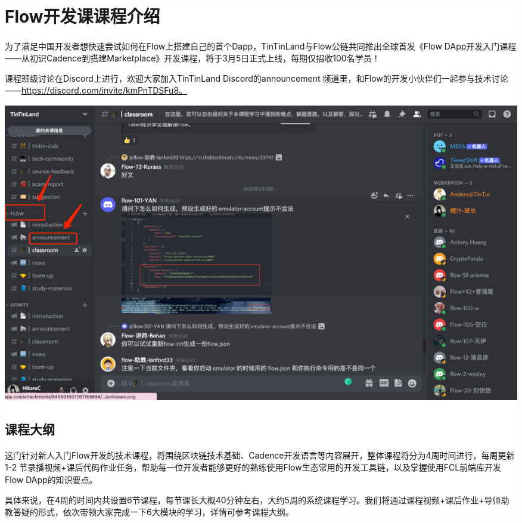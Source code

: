 # Flow开发课课程介绍

为了满足中国开发者想快速尝试如何在Flow上搭建自己的首个Dapp，TinTinLand与Flow公链共同推出全球首发《Flow DApp开发入门课程——从初识Cadence到搭建Marketplace》开发课程，将于3月5日正式上线，每期仅招收100名学员！ 



课程班级讨论在Discord上进行，欢迎大家加入TinTinLand Discord的announcement 频道里，和Flow的开发小伙伴们一起参与技术讨论——https://discord.com/invite/kmPnTDSFu8。



![](https://github.com/TinTin-Land/Flow-Tutorial/raw/3bec54cc144baf114a060b2602f77b5e4e162da3/images/image%20(1).png)



## **课程大纲**



这门针对新人入门Flow开发的技术课程，将围绕区块链技术基础、Cadence开发语言等内容展开，整体课程将分为4周时间进行，每周更新 1-2 节录播视频+课后代码作业任务，帮助每一位开发者能够更好的熟练使用Flow生态常用的开发工具链，以及掌握使用FCL前端库开发Flow DApp的知识要点。  



具体来说，在4周的时间内共设置6节课程，每节课长大概40分钟左右，大约5周的系统课程学习。我们将通过课程视频+课后作业+导师助教答疑的形式，依次带领大家完成一下6大模块的学习，详情可参考课程大纲。


